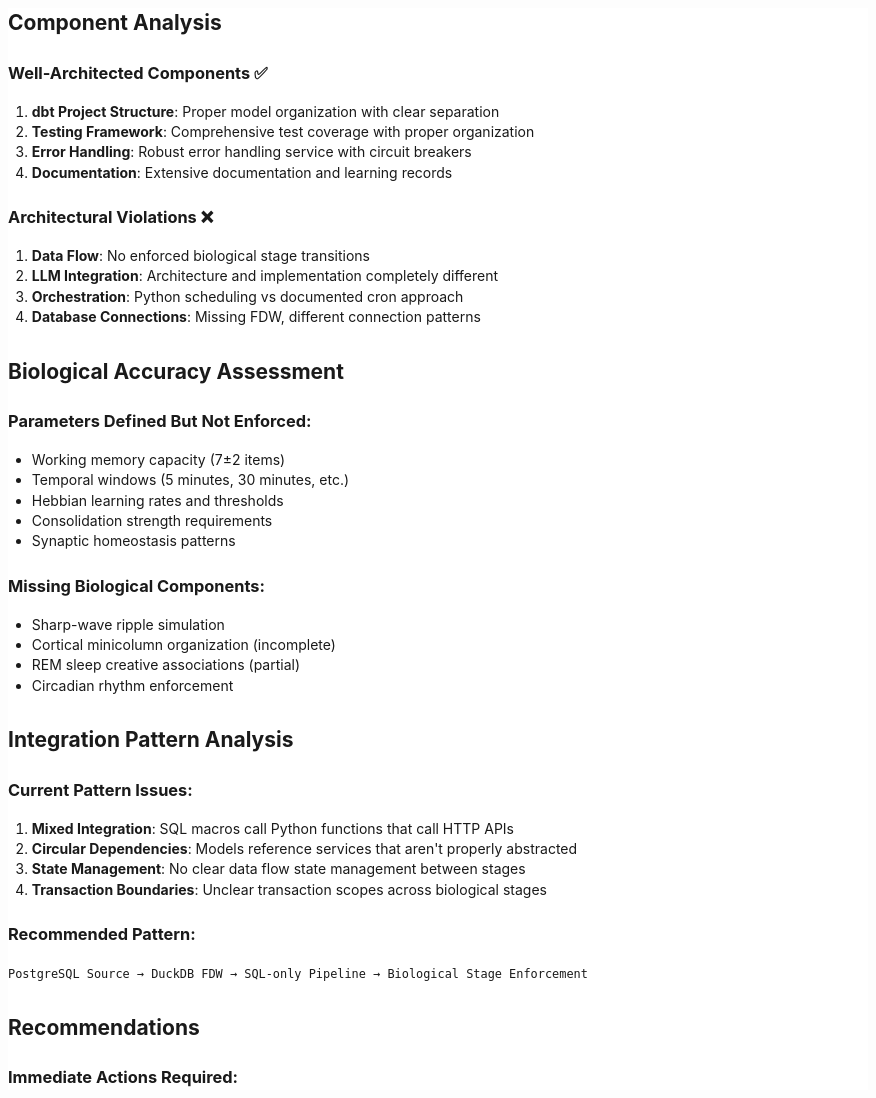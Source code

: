 ## Component Analysis

### Well-Architected Components ✅

1. **dbt Project Structure**: Proper model organization with clear separation
2. **Testing Framework**: Comprehensive test coverage with proper organization  
3. **Error Handling**: Robust error handling service with circuit breakers
4. **Documentation**: Extensive documentation and learning records

### Architectural Violations ❌

1. **Data Flow**: No enforced biological stage transitions
2. **LLM Integration**: Architecture and implementation completely different
3. **Orchestration**: Python scheduling vs documented cron approach
4. **Database Connections**: Missing FDW, different connection patterns

## Biological Accuracy Assessment

### Parameters Defined But Not Enforced:
- Working memory capacity (7±2 items)
- Temporal windows (5 minutes, 30 minutes, etc.)
- Hebbian learning rates and thresholds
- Consolidation strength requirements
- Synaptic homeostasis patterns

### Missing Biological Components:
- Sharp-wave ripple simulation
- Cortical minicolumn organization (incomplete)
- REM sleep creative associations (partial)
- Circadian rhythm enforcement

## Integration Pattern Analysis

### Current Pattern Issues:
1. **Mixed Integration**: SQL macros call Python functions that call HTTP APIs
2. **Circular Dependencies**: Models reference services that aren't properly abstracted  
3. **State Management**: No clear data flow state management between stages
4. **Transaction Boundaries**: Unclear transaction scopes across biological stages

### Recommended Pattern:
```
PostgreSQL Source → DuckDB FDW → SQL-only Pipeline → Biological Stage Enforcement
```

## Recommendations

### Immediate Actions Required:
